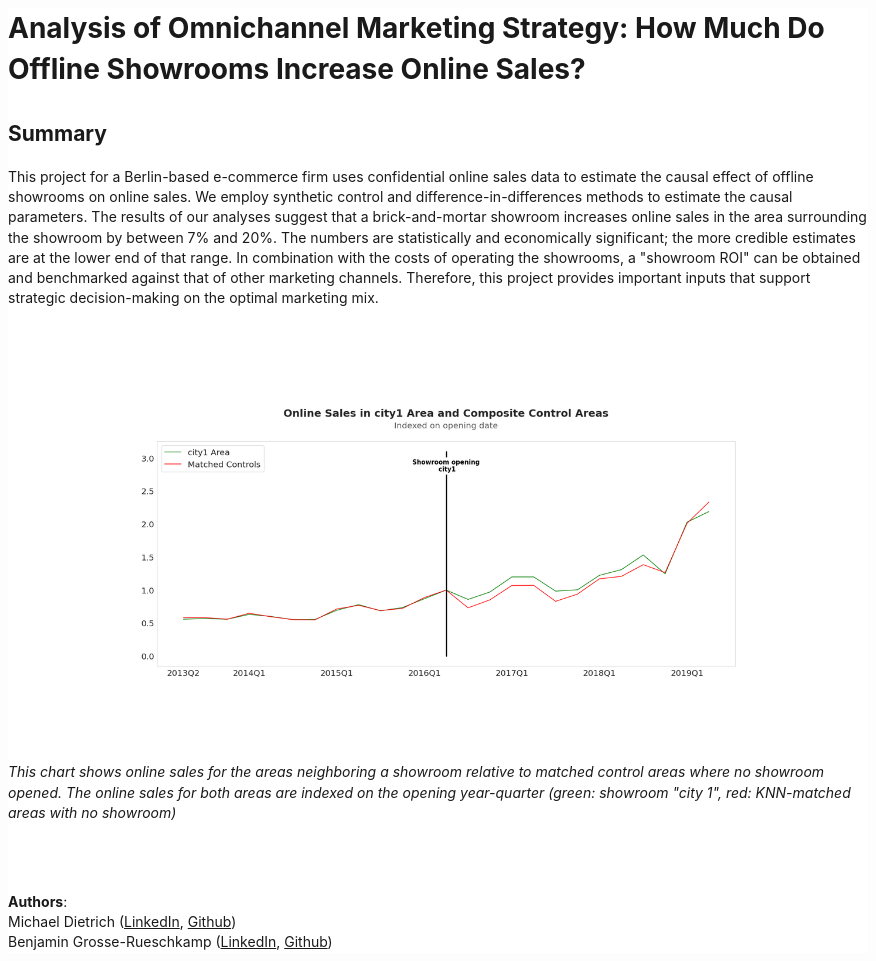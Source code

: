 # Analysis of Omnichannel Marketing Strategy: How Much Do Offline Showrooms Increase Online Sales?
## Summary
This project for a Berlin-based e-commerce firm uses confidential online sales data to estimate the causal effect of offline showrooms on online sales. We employ synthetic control and difference-in-differences methods to estimate the causal parameters. The results of our analyses suggest that a brick-and-mortar showroom increases online sales in the area surrounding the showroom by between 7% and 20%. The numbers are statistically and economically significant; the more credible estimates are at the lower end of that range. In combination with the costs of operating the showrooms, a "showroom ROI" can be obtained and benchmarked against that of other marketing channels. Therefore, this project provides important inputs that support strategic decision-making on the optimal marketing mix.
<br />
<br />

<p align="center">
<img src="./output/KNN_Match_City1.png" width="600" height="400"/>
</p>

  *This chart shows online sales for the areas neighboring a showroom relative to matched control areas where no showroom opened. The online sales for both areas are indexed on the opening year-quarter (green: showroom "city 1", red: KNN-matched areas with no showroom)*

<br>
<br>

**Authors**: <br>
Michael Dietrich ([LinkedIn](https://www.linkedin.com/in/m-dietrich/), [Github](https://github.com/mihyael)) <br>
Benjamin Grosse-Rueschkamp ([LinkedIn](https://www.linkedin.com/in/benjamingrosserueschkamp), [Github](https://github.com/GrosserB)) <br>
